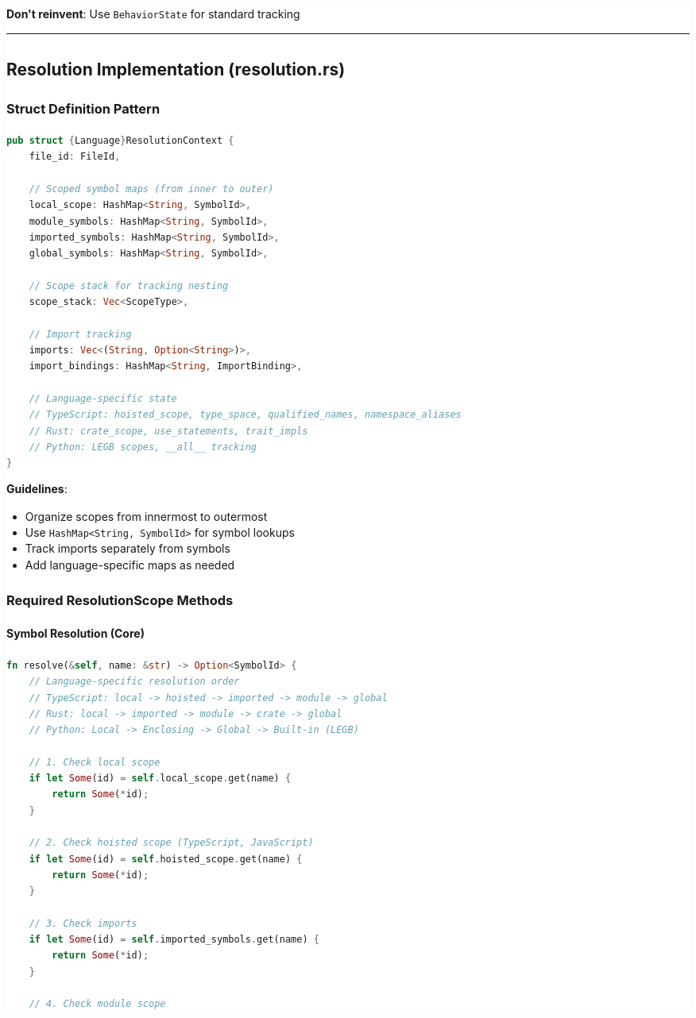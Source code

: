 **Don't reinvent**: Use `BehaviorState` for standard tracking

---

## Resolution Implementation (resolution.rs)

### Struct Definition Pattern

```rust
pub struct {Language}ResolutionContext {
    file_id: FileId,

    // Scoped symbol maps (from inner to outer)
    local_scope: HashMap<String, SymbolId>,
    module_symbols: HashMap<String, SymbolId>,
    imported_symbols: HashMap<String, SymbolId>,
    global_symbols: HashMap<String, SymbolId>,

    // Scope stack for tracking nesting
    scope_stack: Vec<ScopeType>,

    // Import tracking
    imports: Vec<(String, Option<String>)>,
    import_bindings: HashMap<String, ImportBinding>,

    // Language-specific state
    // TypeScript: hoisted_scope, type_space, qualified_names, namespace_aliases
    // Rust: crate_scope, use_statements, trait_impls
    // Python: LEGB scopes, __all__ tracking
}
```

**Guidelines**:
- Organize scopes from innermost to outermost
- Use `HashMap<String, SymbolId>` for symbol lookups
- Track imports separately from symbols
- Add language-specific maps as needed

### Required ResolutionScope Methods

#### Symbol Resolution (Core)

```rust
fn resolve(&self, name: &str) -> Option<SymbolId> {
    // Language-specific resolution order
    // TypeScript: local -> hoisted -> imported -> module -> global
    // Rust: local -> imported -> module -> crate -> global
    // Python: Local -> Enclosing -> Global -> Built-in (LEGB)

    // 1. Check local scope
    if let Some(id) = self.local_scope.get(name) {
        return Some(*id);
    }

    // 2. Check hoisted scope (TypeScript, JavaScript)
    if let Some(id) = self.hoisted_scope.get(name) {
        return Some(*id);
    }

    // 3. Check imports
    if let Some(id) = self.imported_symbols.get(name) {
        return Some(*id);
    }

    // 4. Check module scope
```